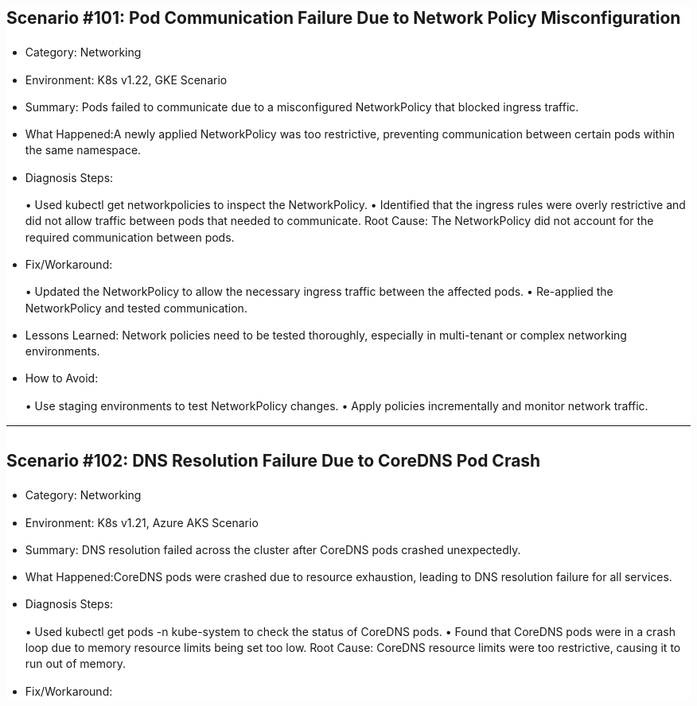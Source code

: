 ## Scenario #101: Pod Communication Failure Due to Network Policy Misconfiguration

- Category: Networking

- Environment: K8s v1.22, GKE
  Scenario

- Summary: Pods failed to communicate due to a misconfigured NetworkPolicy that blocked ingress traffic.

- What Happened:A newly applied NetworkPolicy was too restrictive, preventing communication between certain pods within the same namespace.

- Diagnosis Steps:

  • Used kubectl get networkpolicies to inspect the NetworkPolicy.
  • Identified that the ingress rules were overly restrictive and did not allow traffic between pods that needed to communicate.
  Root Cause: The NetworkPolicy did not account for the required communication between pods.

- Fix/Workaround:

  • Updated the NetworkPolicy to allow the necessary ingress traffic between the affected pods.
  • Re-applied the NetworkPolicy and tested communication.

- Lessons Learned:
  Network policies need to be tested thoroughly, especially in multi-tenant or complex networking environments.

- How to Avoid:

  • Use staging environments to test NetworkPolicy changes.
  • Apply policies incrementally and monitor network traffic.

______________________________________________________________________

## Scenario #102: DNS Resolution Failure Due to CoreDNS Pod Crash

- Category: Networking

- Environment: K8s v1.21, Azure AKS
  Scenario

- Summary: DNS resolution failed across the cluster after CoreDNS pods crashed unexpectedly.

- What Happened:CoreDNS pods were crashed due to resource exhaustion, leading to DNS resolution failure for all services.

- Diagnosis Steps:

  • Used kubectl get pods -n kube-system to check the status of CoreDNS pods.
  • Found that CoreDNS pods were in a crash loop due to memory resource limits being set too low.
  Root Cause: CoreDNS resource limits were too restrictive, causing it to run out of memory.

- Fix/Workaround:
